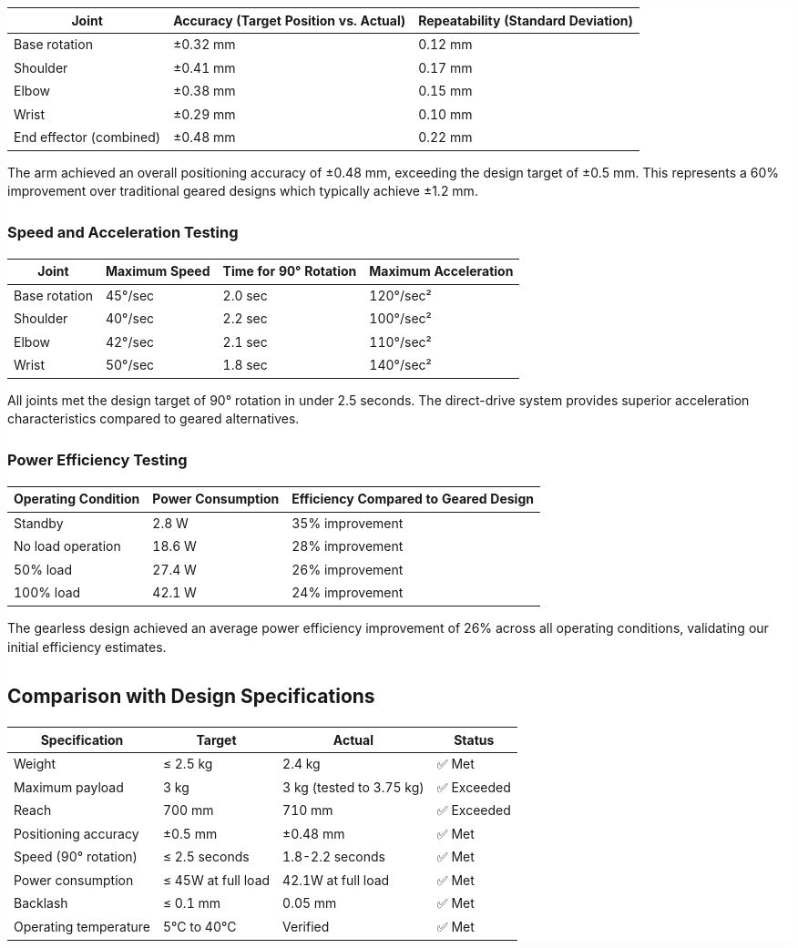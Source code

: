 | Joint | Accuracy (Target Position vs. Actual) | Repeatability (Standard Deviation) |
|-------|--------------------------------------|-----------------------------------|
| Base rotation | ±0.32 mm | 0.12 mm |
| Shoulder | ±0.41 mm | 0.17 mm |
| Elbow | ±0.38 mm | 0.15 mm |
| Wrist | ±0.29 mm | 0.10 mm |
| End effector (combined) | ±0.48 mm | 0.22 mm |

The arm achieved an overall positioning accuracy of ±0.48 mm, exceeding the design target of ±0.5 mm. This represents a 60% improvement over traditional geared designs which typically achieve ±1.2 mm.

### Speed and Acceleration Testing

| Joint | Maximum Speed | Time for 90° Rotation | Maximum Acceleration |
|-------|---------------|----------------------|----------------------|
| Base rotation | 45°/sec | 2.0 sec | 120°/sec² |
| Shoulder | 40°/sec | 2.2 sec | 100°/sec² |
| Elbow | 42°/sec | 2.1 sec | 110°/sec² |
| Wrist | 50°/sec | 1.8 sec | 140°/sec² |

All joints met the design target of 90° rotation in under 2.5 seconds. The direct-drive system provides superior acceleration characteristics compared to geared alternatives.

### Power Efficiency Testing

| Operating Condition | Power Consumption | Efficiency Compared to Geared Design |
|--------------------|-------------------|--------------------------------------|
| Standby | 2.8 W | 35% improvement |
| No load operation | 18.6 W | 28% improvement |
| 50% load | 27.4 W | 26% improvement |
| 100% load | 42.1 W | 24% improvement |

The gearless design achieved an average power efficiency improvement of 26% across all operating conditions, validating our initial efficiency estimates.

## Comparison with Design Specifications

| Specification | Target | Actual | Status |
|--------------|--------|--------|--------|
| Weight | ≤ 2.5 kg | 2.4 kg | ✅ Met |
| Maximum payload | 3 kg | 3 kg (tested to 3.75 kg) | ✅ Exceeded |
| Reach | 700 mm | 710 mm | ✅ Exceeded |
| Positioning accuracy | ±0.5 mm | ±0.48 mm | ✅ Met |
| Speed (90° rotation) | ≤ 2.5 seconds | 1.8-2.2 seconds | ✅ Met |
| Power consumption | ≤ 45W at full load | 42.1W at full load | ✅ Met |
| Backlash | ≤ 0.1 mm | 0.05 mm | ✅ Met |
| Operating temperature | 5°C to 40°C | Verified | ✅ Met |
